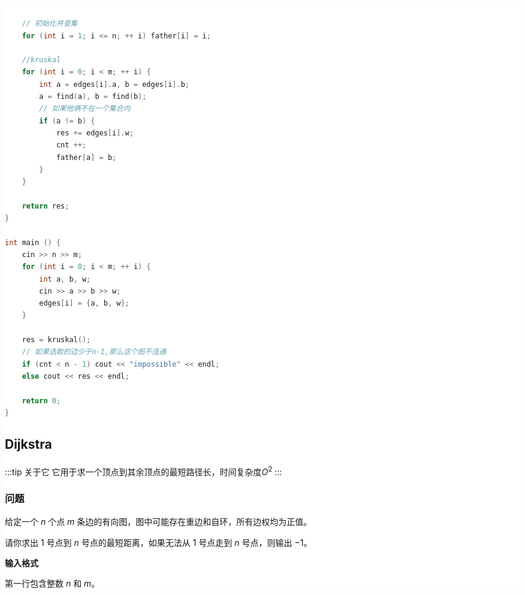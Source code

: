 ```cpp {15-17,35-45}
    
    // 初始化并查集
    for (int i = 1; i <= n; ++ i) father[i] = i;
    
    //kruskal
    for (int i = 0; i < m; ++ i) {
        int a = edges[i].a, b = edges[i].b;
        a = find(a), b = find(b);
        // 如果他俩不在一个集合内
        if (a != b) {
            res += edges[i].w;
            cnt ++;
            father[a] = b;
        }
    }
    
    return res;
}

int main () {
    cin >> n >> m;
    for (int i = 0; i < m; ++ i) {
        int a, b, w;
        cin >> a >> b >> w;
        edges[i] = {a, b, w};
    }
    
    res = kruskal();
    // 如果选取的边少于n-1,那么这个图不连通
    if (cnt < n - 1) cout << "impossible" << endl;
    else cout << res << endl;
    
    return 0;
}
```


## Dijkstra 

:::tip 关于它
它用于求一个顶点到其余顶点的最短路径长，时间复杂度$O^2$
:::

### 问题

给定一个 $n$ 个点 $m$ 条边的有向图，图中可能存在重边和自环，所有边权均为正值。

请你求出 $1$ 号点到 $n$ 号点的最短距离，如果无法从 $1$ 号点走到 $n$ 号点，则输出 $-1$。

**输入格式**

第一行包含整数 $n$ 和 $m$。
